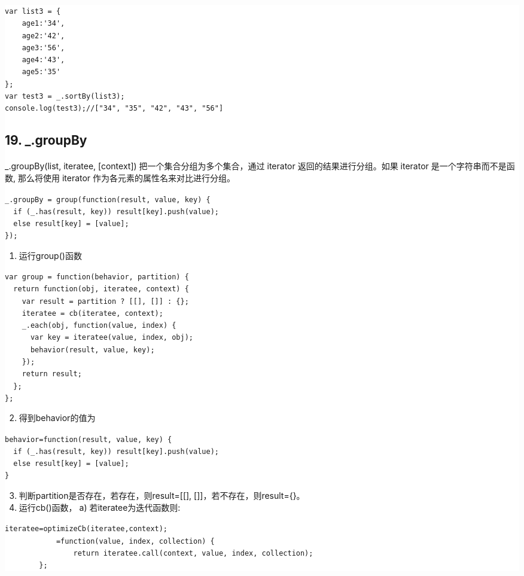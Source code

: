 ```
var list3 = {
	age1:'34',
	age2:'42',
	age3:'56',
	age4:'43',
	age5:'35'
};
var test3 = _.sortBy(list3);
console.log(test3);//["34", "35", "42", "43", "56"]
```

## 19. _.groupBy

_.groupBy(list, iteratee, [context]) 
把一个集合分组为多个集合，通过 iterator 返回的结果进行分组。如果 iterator 是一个字符串而不是函数, 那么将使用 iterator 作为各元素的属性名来对比进行分组。

```
_.groupBy = group(function(result, value, key) {
  if (_.has(result, key)) result[key].push(value);
  else result[key] = [value];
});
```

1. 运行group()函数

```
var group = function(behavior, partition) {
  return function(obj, iteratee, context) {
    var result = partition ? [[], []] : {};
    iteratee = cb(iteratee, context);
    _.each(obj, function(value, index) {
      var key = iteratee(value, index, obj);
      behavior(result, value, key);
    });
    return result;
  };
};
```

2. 得到behavior的值为

```
behavior=function(result, value, key) {
  if (_.has(result, key)) result[key].push(value);
  else result[key] = [value];
}
```

3. 判断partition是否存在，若存在，则result=[[], []]，若不存在，则result={}。
4. 运行cb()函数，
a) 若iteratee为迭代函数则:

```
iteratee=optimizeCb(iteratee,context);
			=function(value, index, collection) {
      			return iteratee.call(context, value, index, collection);
   		};
```
